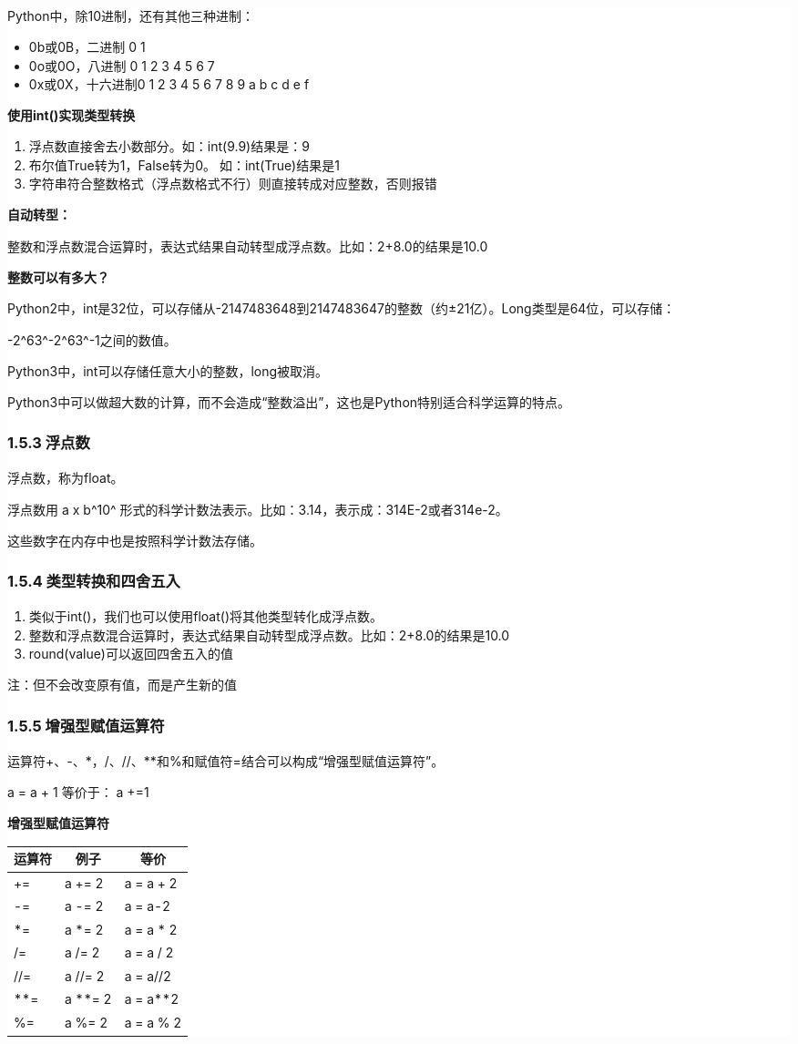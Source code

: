 Python中，除10进制，还有其他三种进制：

-   0b或0B，二进制  0  1
-   0o或0O，八进制  0  1  2  3  4  5  6  7
-   0x或0X，十六进制0  1  2  3  4  5  6  7  8  9  a  b  c  d  e  f

**使用int()实现类型转换**

1.   浮点数直接舍去小数部分。如：int(9.9)结果是：9
2.   布尔值True转为1，False转为0。  如：int(True)结果是1
3.   字符串符合整数格式（浮点数格式不行）则直接转成对应整数，否则报错

**自动转型：**

整数和浮点数混合运算时，表达式结果自动转型成浮点数。比如：2+8.0的结果是10.0

**整数可以有多大？**

Python2中，int是32位，可以存储从-2147483648到2147483647的整数（约±21亿）。Long类型是64位，可以存储：

-2^63^-2^63^-1之间的数值。

Python3中，int可以存储任意大小的整数，long被取消。

Python3中可以做超大数的计算，而不会造成“整数溢出”，这也是Python特别适合科学运算的特点。

### 1.5.3 浮点数

浮点数，称为float。

浮点数用 a x b^10^ 形式的科学计数法表示。比如：3.14，表示成：314E-2或者314e-2。

这些数字在内存中也是按照科学计数法存储。

### 1.5.4 类型转换和四舍五入

1.   类似于int()，我们也可以使用float()将其他类型转化成浮点数。
2.   整数和浮点数混合运算时，表达式结果自动转型成浮点数。比如：2+8.0的结果是10.0
3.   round(value)可以返回四舍五入的值

注：但不会改变原有值，而是产生新的值

### 1.5.5 增强型赋值运算符

运算符+、-、*，/、//、**和%和赋值符=结合可以构成“增强型赋值运算符”。

a = a + 1   等价于：  a +=1 

**增强型赋值运算符**

| 运算符 | 例子    | 等价      |
| ------ | ------- | --------- |
| +=     | a += 2  | a = a + 2 |
| -=     | a -= 2  | a = a-2   |
| *=     | a *= 2  | a = a * 2 |
| /=     | a /= 2  | a = a / 2 |
| //=    | a //= 2 | a = a//2  |
| **=    | a **= 2 | a = a**2  |
| %=     | a %= 2  | a = a % 2 |
